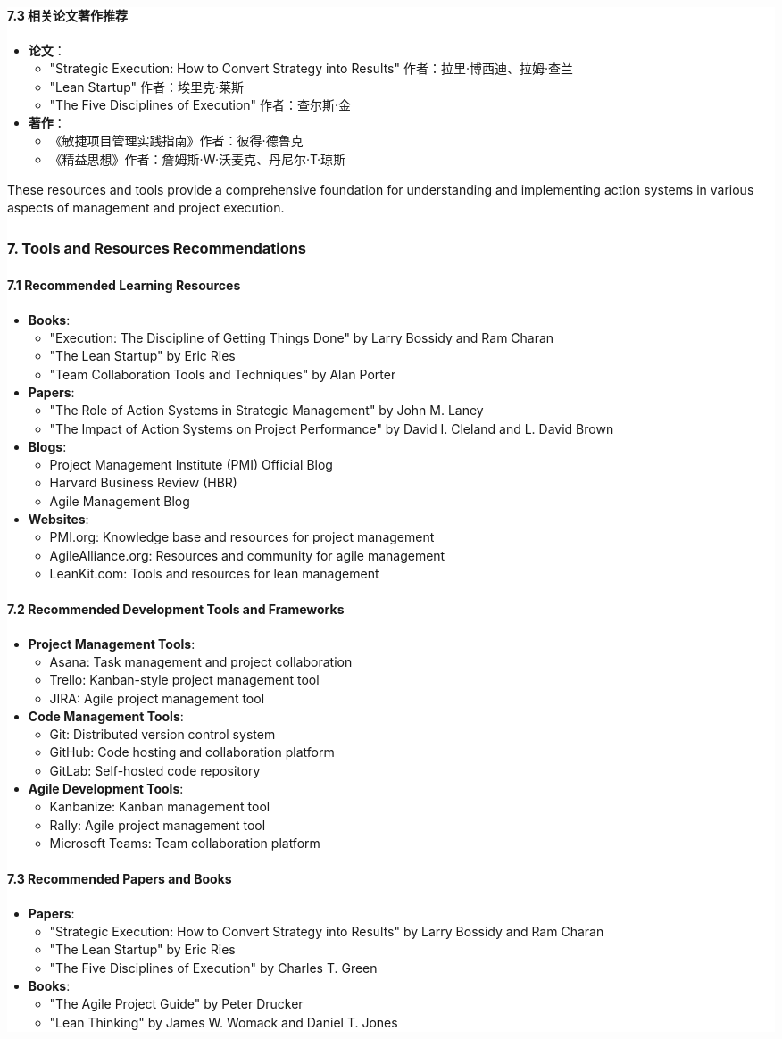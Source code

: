 #### 7.3 相关论文著作推荐

- **论文**：
  - "Strategic Execution: How to Convert Strategy into Results" 作者：拉里·博西迪、拉姆·查兰
  - "Lean Startup" 作者：埃里克·莱斯
  - "The Five Disciplines of Execution" 作者：查尔斯·金
- **著作**：
  - 《敏捷项目管理实践指南》作者：彼得·德鲁克
  - 《精益思想》作者：詹姆斯·W·沃麦克、丹尼尔·T·琼斯

These resources and tools provide a comprehensive foundation for understanding and implementing action systems in various aspects of management and project execution.

### 7. Tools and Resources Recommendations

#### 7.1 Recommended Learning Resources

- **Books**:
  - "Execution: The Discipline of Getting Things Done" by Larry Bossidy and Ram Charan
  - "The Lean Startup" by Eric Ries
  - "Team Collaboration Tools and Techniques" by Alan Porter
- **Papers**:
  - "The Role of Action Systems in Strategic Management" by John M. Laney
  - "The Impact of Action Systems on Project Performance" by David I. Cleland and L. David Brown
- **Blogs**:
  - Project Management Institute (PMI) Official Blog
  - Harvard Business Review (HBR)
  - Agile Management Blog
- **Websites**:
  - PMI.org: Knowledge base and resources for project management
  - AgileAlliance.org: Resources and community for agile management
  - LeanKit.com: Tools and resources for lean management

#### 7.2 Recommended Development Tools and Frameworks

- **Project Management Tools**:
  - Asana: Task management and project collaboration
  - Trello: Kanban-style project management tool
  - JIRA: Agile project management tool
- **Code Management Tools**:
  - Git: Distributed version control system
  - GitHub: Code hosting and collaboration platform
  - GitLab: Self-hosted code repository
- **Agile Development Tools**:
  - Kanbanize: Kanban management tool
  - Rally: Agile project management tool
  - Microsoft Teams: Team collaboration platform

#### 7.3 Recommended Papers and Books

- **Papers**:
  - "Strategic Execution: How to Convert Strategy into Results" by Larry Bossidy and Ram Charan
  - "The Lean Startup" by Eric Ries
  - "The Five Disciplines of Execution" by Charles T. Green
- **Books**:
  - "The Agile Project Guide" by Peter Drucker
  - "Lean Thinking" by James W. Womack and Daniel T. Jones
